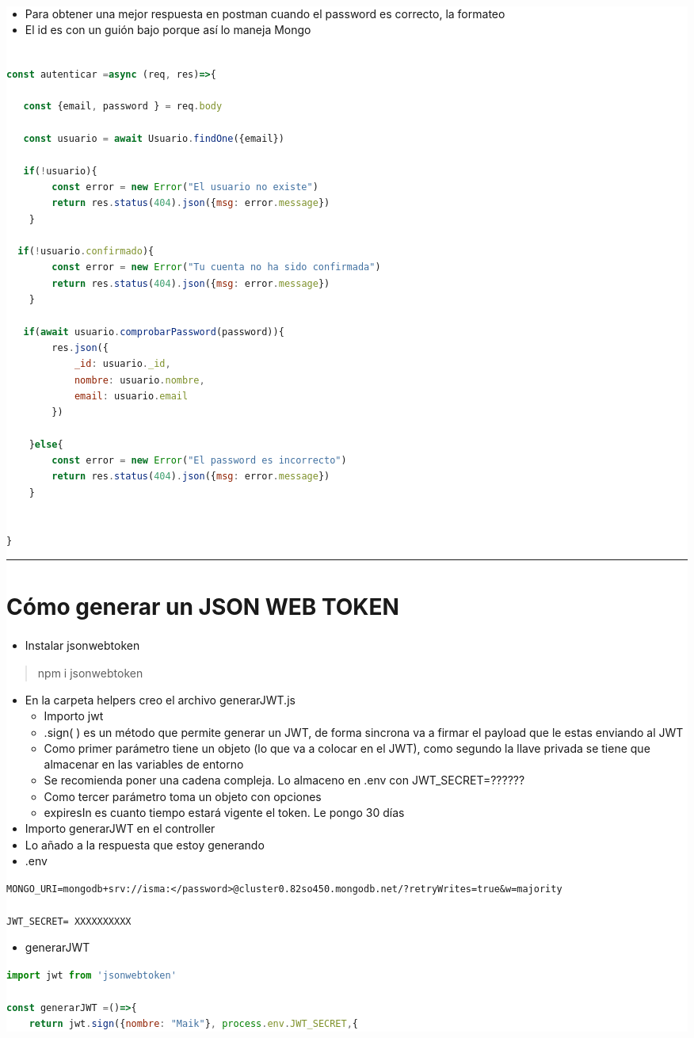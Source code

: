 - Para obtener una mejor respuesta en postman cuando el password es correcto, la formateo
- El id es con un guión bajo porque así lo maneja Mongo
~~~js

const autenticar =async (req, res)=>{
   
   const {email, password } = req.body
   
   const usuario = await Usuario.findOne({email})
   
   if(!usuario){
        const error = new Error("El usuario no existe")
        return res.status(404).json({msg: error.message})
    }
  
  if(!usuario.confirmado){
        const error = new Error("Tu cuenta no ha sido confirmada")
        return res.status(404).json({msg: error.message})
    }
   
   if(await usuario.comprobarPassword(password)){
        res.json({
            _id: usuario._id,
            nombre: usuario.nombre,
            email: usuario.email
        })
    
    }else{
        const error = new Error("El password es incorrecto")
        return res.status(404).json({msg: error.message})
    }

    
}
~~~
----
# Cómo generar un JSON WEB TOKEN


- Instalar jsonwebtoken
> npm i jsonwebtoken
- En la carpeta helpers creo el archivo generarJWT.js
    - Importo jwt 
    - .sign( ) es un método que permite generar un JWT, de forma sincrona va a firmar el payload que le estas enviando al JWT
    - Como primer parámetro tiene un objeto (lo que va a colocar en el JWT), como segundo la llave privada se tiene que almacenar en las variables de entorno
    - Se recomienda poner una cadena compleja. Lo almaceno en .env con JWT_SECRET=??????
    - Como tercer parámetro toma un objeto con opciones
    - expiresIn es cuanto tiempo estará vigente el token. Le pongo 30 días
- Importo generarJWT en el controller
- Lo añado a la respuesta que estoy generando
- .env
~~~
MONGO_URI=mongodb+srv://isma:</password>@cluster0.82so450.mongodb.net/?retryWrites=true&w=majority

JWT_SECRET= XXXXXXXXXX
~~~
- generarJWT
~~~js
import jwt from 'jsonwebtoken'

const generarJWT =()=>{
    return jwt.sign({nombre: "Maik"}, process.env.JWT_SECRET,{
~~~